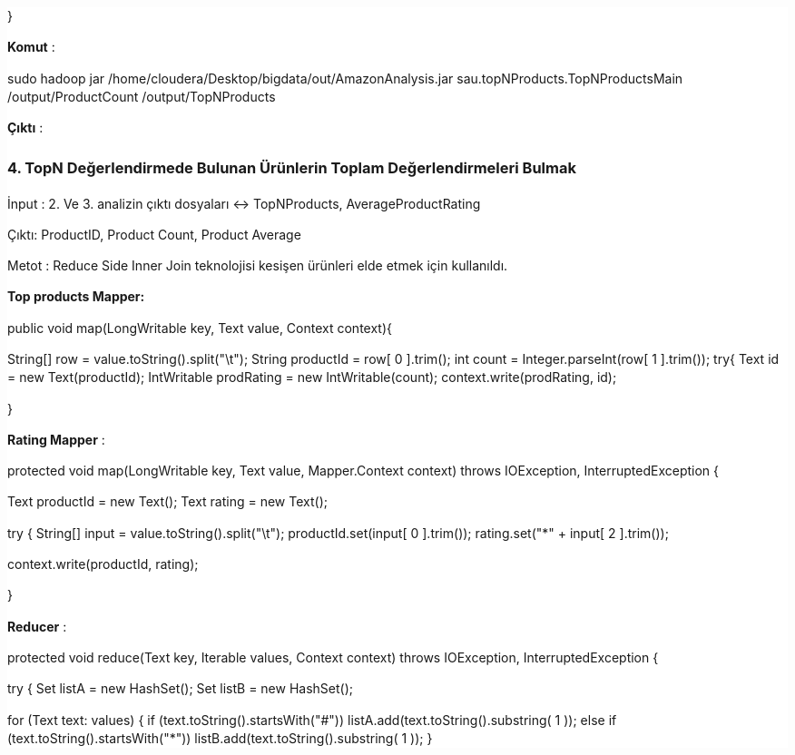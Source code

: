 }

**Komut** :

sudo hadoop jar /home/cloudera/Desktop/bigdata/out/AmazonAnalysis.jar
sau.topNProducts.TopNProductsMain /output/ProductCount /output/TopNProducts

**Çıktı** :


### 4. TopN Değerlendirmede Bulunan Ürünlerin Toplam Değerlendirmeleri Bulmak

İnput : 2. Ve 3. analizin çıktı dosyaları <-> TopNProducts, AverageProductRating

Çıktı: ProductID, Product Count, Product Average

Metot : Reduce Side Inner Join teknolojisi kesişen ürünleri elde etmek için kullanıldı.

**Top products Mapper:**

public void map(LongWritable key, Text value, Context context){

String[] row = value.toString().split("\\t");
String productId = row[ 0 ].trim();
int count = Integer.parseInt(row[ 1 ].trim());
try{
Text id = new Text(productId);
IntWritable prodRating = new IntWritable(count);
context.write(prodRating, id);

}

**Rating Mapper** :

protected void map(LongWritable key, Text value, Mapper.Context context) throws
IOException, InterruptedException {

Text productId = new Text();
Text rating = new Text();

try {
String[] input = value.toString().split("\\t");
productId.set(input[ 0 ].trim());
rating.set("*" + input[ 2 ].trim());

context.write(productId, rating);

}

**Reducer** :

protected void reduce(Text key, Iterable<Text> values, Context context) throws
IOException, InterruptedException {

try {
Set<String> listA = new HashSet<String>();
Set<String> listB = new HashSet<String>();

for (Text text: values) {
if (text.toString().startsWith("#"))
listA.add(text.toString().substring( 1 ));
else if (text.toString().startsWith("*"))
listB.add(text.toString().substring( 1 ));
}
